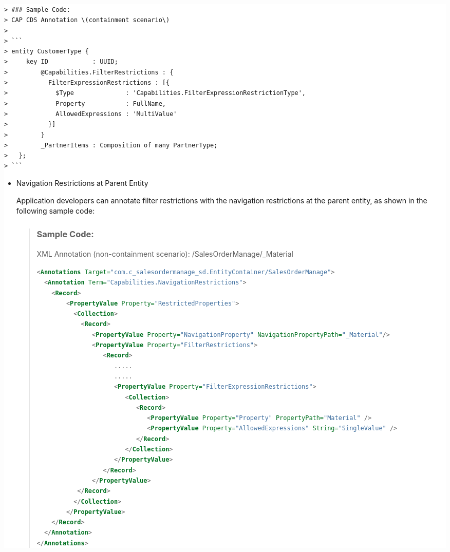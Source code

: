     > ### Sample Code:  
    > CAP CDS Annotation \(containment scenario\)
    > 
    > ```
    > entity CustomerType {
    >     key ID            : UUID;
    >         @Capabilities.FilterRestrictions : {
    >           FilterExpressionRestrictions : [{
    >             $Type              : 'Capabilities.FilterExpressionRestrictionType',
    >             Property           : FullName,
    >             AllowedExpressions : 'MultiValue'
    >           }]
    >         }
    >         _PartnerItems : Composition of many PartnerType;
    >   };
    > ```

-   Navigation Restrictions at Parent Entity

    Application developers can annotate filter restrictions with the navigation restrictions at the parent entity, as shown in the following sample code:

    > ### Sample Code:  
    > XML Annotation \(non-containment scenario\): /SalesOrderManage/\_Material
    > 
    > ```xml
    > <Annotations Target="com.c_salesordermanage_sd.EntityContainer/SalesOrderManage">
    >   <Annotation Term="Capabilities.NavigationRestrictions">
    >     <Record>
    >         <PropertyValue Property="RestrictedProperties">
    >           <Collection>
    >             <Record>
    >                <PropertyValue Property="NavigationProperty" NavigationPropertyPath="_Material"/>
    >                <PropertyValue Property="FilterRestrictions">
    >                   <Record>
    >                      .....
    >                      .....
    >                      <PropertyValue Property="FilterExpressionRestrictions">
    >                         <Collection>
    >                            <Record>
    >                               <PropertyValue Property="Property" PropertyPath="Material" />
    >                               <PropertyValue Property="AllowedExpressions" String="SingleValue" />
    >                            </Record>
    >                         </Collection>
    >                      </PropertyValue>
    >                   </Record>
    >                </PropertyValue>
    >            </Record>
    >           </Collection>
    >         </PropertyValue>
    >     </Record>
    >   </Annotation>
    > </Annotations>
    > ```
